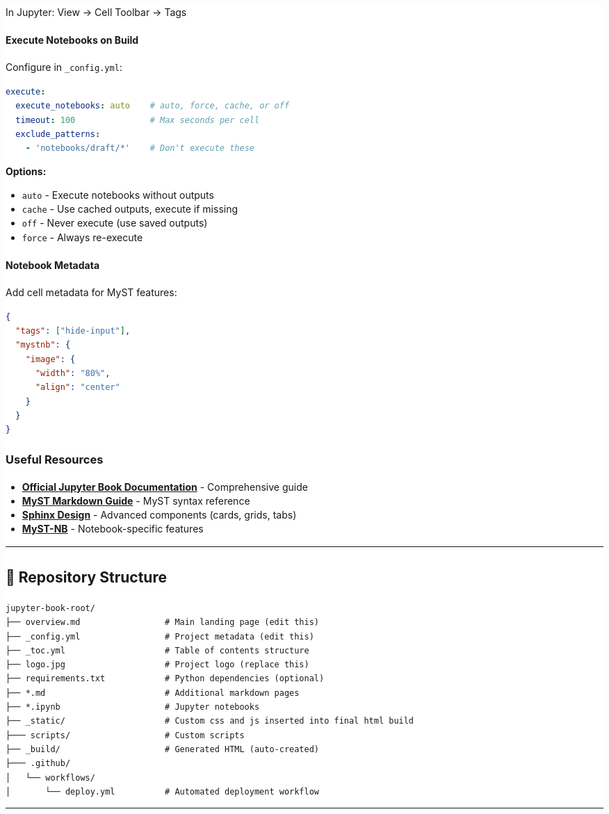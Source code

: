 In Jupyter: View → Cell Toolbar → Tags

#### Execute Notebooks on Build

Configure in `_config.yml`:

```yaml
execute:
  execute_notebooks: auto    # auto, force, cache, or off
  timeout: 100               # Max seconds per cell
  exclude_patterns:
    - 'notebooks/draft/*'    # Don't execute these
```

**Options:**
- `auto` - Execute notebooks without outputs
- `cache` - Use cached outputs, execute if missing
- `off` - Never execute (use saved outputs)
- `force` - Always re-execute

#### Notebook Metadata

Add cell metadata for MyST features:

```json
{
  "tags": ["hide-input"],
  "mystnb": {
    "image": {
      "width": "80%",
      "align": "center"
    }
  }
}
```

### Useful Resources

- **[Official Jupyter Book Documentation](https://jupyterbook.org/)** - Comprehensive guide
- **[MyST Markdown Guide](https://myst-parser.readthedocs.io/)** - MyST syntax reference
- **[Sphinx Design](https://sphinx-design.readthedocs.io/)** - Advanced components (cards, grids, tabs)
- **[MyST-NB](https://myst-nb.readthedocs.io/)** - Notebook-specific features

---

## 📁 Repository Structure

```
jupyter-book-root/
├── overview.md                 # Main landing page (edit this)
├── _config.yml                 # Project metadata (edit this)
├── _toc.yml                    # Table of contents structure
├── logo.jpg                    # Project logo (replace this)
├── requirements.txt            # Python dependencies (optional)
├── *.md                        # Additional markdown pages
├── *.ipynb                     # Jupyter notebooks
├── _static/                    # Custom css and js inserted into final html build
├─── scripts/                   # Custom scripts
├── _build/                     # Generated HTML (auto-created)
├─── .github/
│   └── workflows/
│       └── deploy.yml          # Automated deployment workflow
```

---